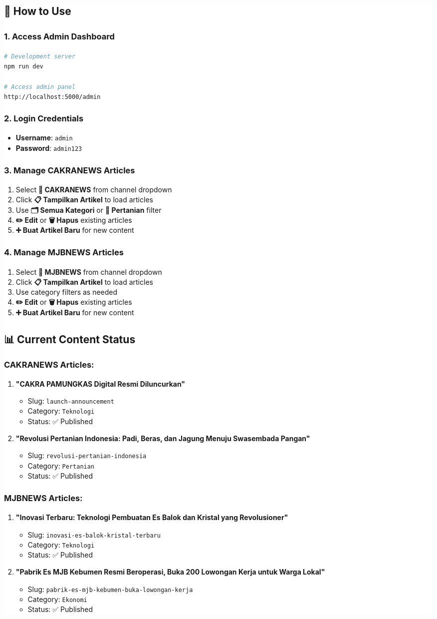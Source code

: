 ## 🚀 How to Use

### 1. Access Admin Dashboard
```bash
# Development server
npm run dev

# Access admin panel
http://localhost:5000/admin
```

### 2. Login Credentials
- **Username**: `admin`
- **Password**: `admin123`

### 3. Manage CAKRANEWS Articles
1. Select **🌾 CAKRANEWS** from channel dropdown
2. Click **📋 Tampilkan Artikel** to load articles
3. Use **🗂️ Semua Kategori** or **🌾 Pertanian** filter
4. **✏️ Edit** or **🗑️ Hapus** existing articles
5. **➕ Buat Artikel Baru** for new content

### 4. Manage MJBNEWS Articles
1. Select **🧊 MJBNEWS** from channel dropdown
2. Click **📋 Tampilkan Artikel** to load articles
3. Use category filters as needed
4. **✏️ Edit** or **🗑️ Hapus** existing articles
5. **➕ Buat Artikel Baru** for new content

## 📊 Current Content Status

### CAKRANEWS Articles:
1. **"CAKRA PAMUNGKAS Digital Resmi Diluncurkan"**
   - Slug: `launch-announcement`
   - Category: `Teknologi`
   - Status: ✅ Published

2. **"Revolusi Pertanian Indonesia: Padi, Beras, dan Jagung Menuju Swasembada Pangan"**
   - Slug: `revolusi-pertanian-indonesia`
   - Category: `Pertanian`
   - Status: ✅ Published

### MJBNEWS Articles:
1. **"Inovasi Terbaru: Teknologi Pembuatan Es Balok dan Kristal yang Revolusioner"**
   - Slug: `inovasi-es-balok-kristal-terbaru`
   - Category: `Teknologi`
   - Status: ✅ Published

2. **"Pabrik Es MJB Kebumen Resmi Beroperasi, Buka 200 Lowongan Kerja untuk Warga Lokal"**
   - Slug: `pabrik-es-mjb-kebumen-buka-lowongan-kerja`
   - Category: `Ekonomi`
   - Status: ✅ Published
